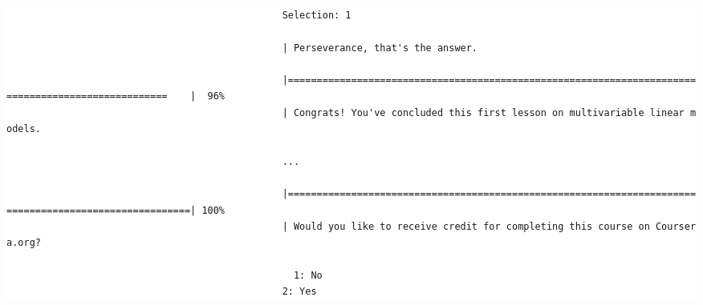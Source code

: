                                                     Selection: 1
                                                    
                                                    | Perseverance, that's the answer.
                                                    
                                                    |===================================================================================================    |  96%
                                                    | Congrats! You've concluded this first lesson on multivariable linear models.
                                                    
                                                    ...
                                                    
                                                    |=======================================================================================================| 100%
                                                    | Would you like to receive credit for completing this course on Coursera.org?
                                                      
                                                      1: No
                                                    2: Yes
                                                    